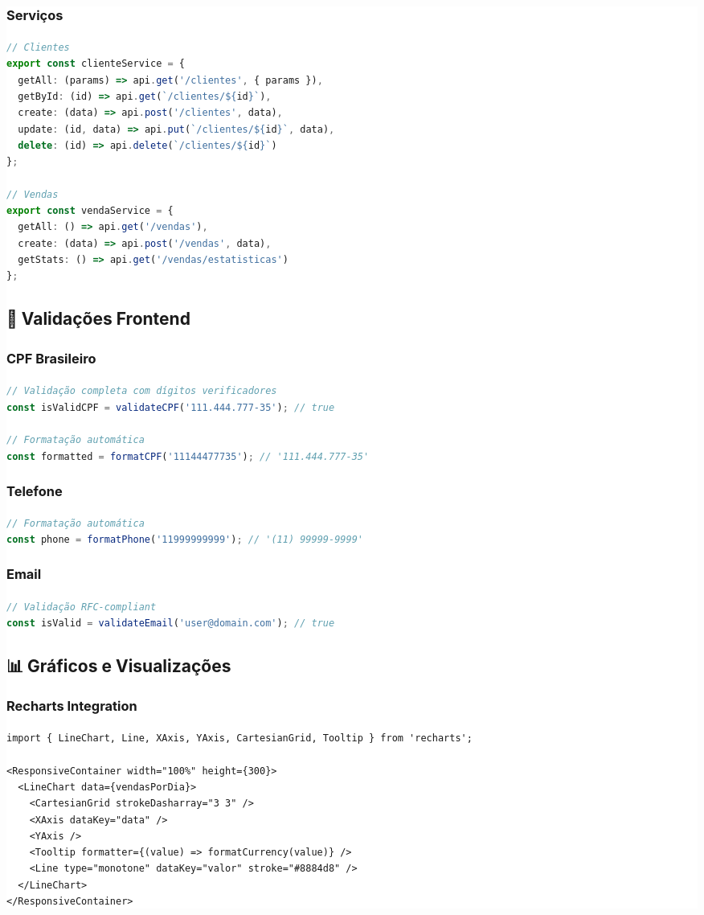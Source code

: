 ### **Serviços**
```typescript
// Clientes
export const clienteService = {
  getAll: (params) => api.get('/clientes', { params }),
  getById: (id) => api.get(`/clientes/${id}`),
  create: (data) => api.post('/clientes', data),
  update: (id, data) => api.put(`/clientes/${id}`, data),
  delete: (id) => api.delete(`/clientes/${id}`)
};

// Vendas
export const vendaService = {
  getAll: () => api.get('/vendas'),
  create: (data) => api.post('/vendas', data),
  getStats: () => api.get('/vendas/estatisticas')
};
```

## 🎯 **Validações Frontend**

### **CPF Brasileiro**
```typescript
// Validação completa com dígitos verificadores
const isValidCPF = validateCPF('111.444.777-35'); // true

// Formatação automática
const formatted = formatCPF('11144477735'); // '111.444.777-35'
```

### **Telefone**
```typescript
// Formatação automática
const phone = formatPhone('11999999999'); // '(11) 99999-9999'
```

### **Email**
```typescript
// Validação RFC-compliant
const isValid = validateEmail('user@domain.com'); // true
```

## 📊 **Gráficos e Visualizações**

### **Recharts Integration**
```tsx
import { LineChart, Line, XAxis, YAxis, CartesianGrid, Tooltip } from 'recharts';

<ResponsiveContainer width="100%" height={300}>
  <LineChart data={vendasPorDia}>
    <CartesianGrid strokeDasharray="3 3" />
    <XAxis dataKey="data" />
    <YAxis />
    <Tooltip formatter={(value) => formatCurrency(value)} />
    <Line type="monotone" dataKey="valor" stroke="#8884d8" />
  </LineChart>
</ResponsiveContainer>
```
